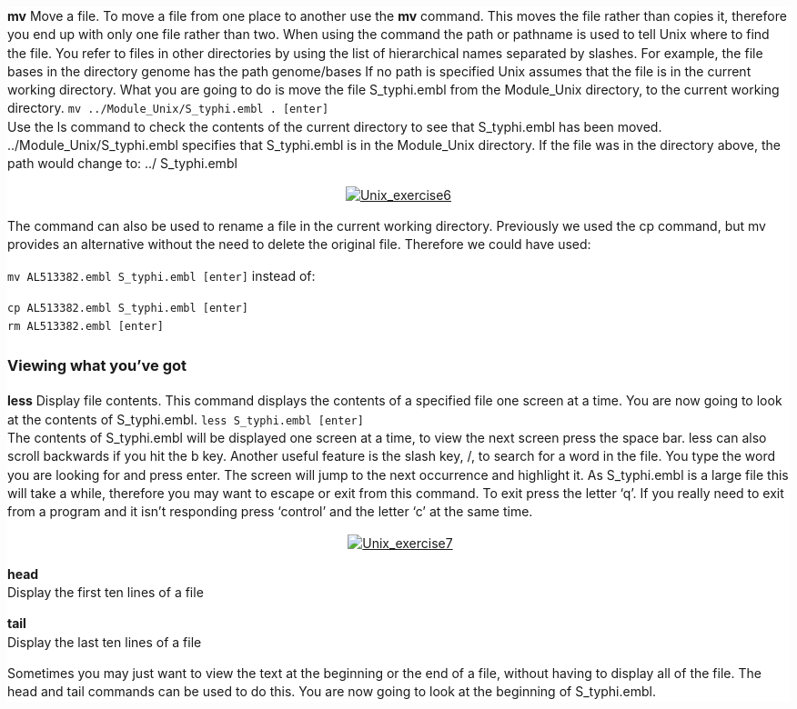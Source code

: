 
**mv**
Move a file. To move a file from one place to another use the **mv** command. This moves the file rather than copies it, therefore you end up with only one file rather than two. When using the command the path or pathname is used to tell Unix where to find the file. You refer to files in other directories by using the list of hierarchical names separated by slashes. For example, the file bases in the directory genome has the path genome/bases If no path is specified Unix assumes that the file is in the current working directory. What you are going to do is move the file S_typhi.embl from the Module_Unix directory, to the current working directory.
`mv ../Module_Unix/S_typhi.embl . [enter]`  
Use the ls command to check the contents of the current directory to see that S_typhi.embl has been moved. ../Module_Unix/S_typhi.embl specifies that S_typhi.embl is in the Module_Unix directory. If the file was in the directory above, the path would change to: ../ S_typhi.embl

<p style="text-align: center;">
  <a href="http://77.235.253.122/tutorials/wp-content/uploads/2015/06/Unix_exercise6.png"><img class="alignnone size-full wp-image-437" src="http://77.235.253.122/tutorials/wp-content/uploads/2015/06/Unix_exercise6.png" alt="Unix_exercise6" width="865" height="222" /></a>
</p>

The command can also be used to rename a file in the current working directory. Previously we used the cp command, but mv provides an alternative without the need to delete the original file. Therefore we could have used:  

`mv AL513382.embl S_typhi.embl [enter]` instead of:

```
cp AL513382.embl S_typhi.embl [enter]
rm AL513382.embl [enter]
```

### Viewing what you’ve got

**less**
Display file contents. This command displays the contents of a specified file one screen at a time. You are now going to look at the contents of S_typhi.embl.
`less S_typhi.embl [enter]`  
The contents of S_typhi.embl will be displayed one screen at a time, to view the next screen press the space bar. less can also scroll backwards if you hit the b key. Another useful feature is the slash key, /, to search for a word in the file. You type the word you are looking for and press enter. The screen will jump to the next occurrence and highlight it. As S_typhi.embl is a large file this will take a while, therefore you may want to escape or exit from this command. To exit press the letter ‘q’. If you really need to exit from a program and it isn’t responding press ‘control’ and the letter ‘c’ at the same time.

<p style="text-align: center;">
   <a href="http://77.235.253.122/tutorials/wp-content/uploads/2015/06/Unix_exercise7.png"><img class="alignnone size-full wp-image-438" src="http://77.235.253.122/tutorials/wp-content/uploads/2015/06/Unix_exercise7.png" alt="Unix_exercise7" width="865" height="334" /></a>
</p>

**head**   
Display the first ten lines of a file

**tail**   
Display the last ten lines of a file  

Sometimes you may just want to view the text at the beginning or the end of a file, without having to display all of the file. The head and tail commands can be used to do this. You are now going to look at the beginning of S_typhi.embl.
